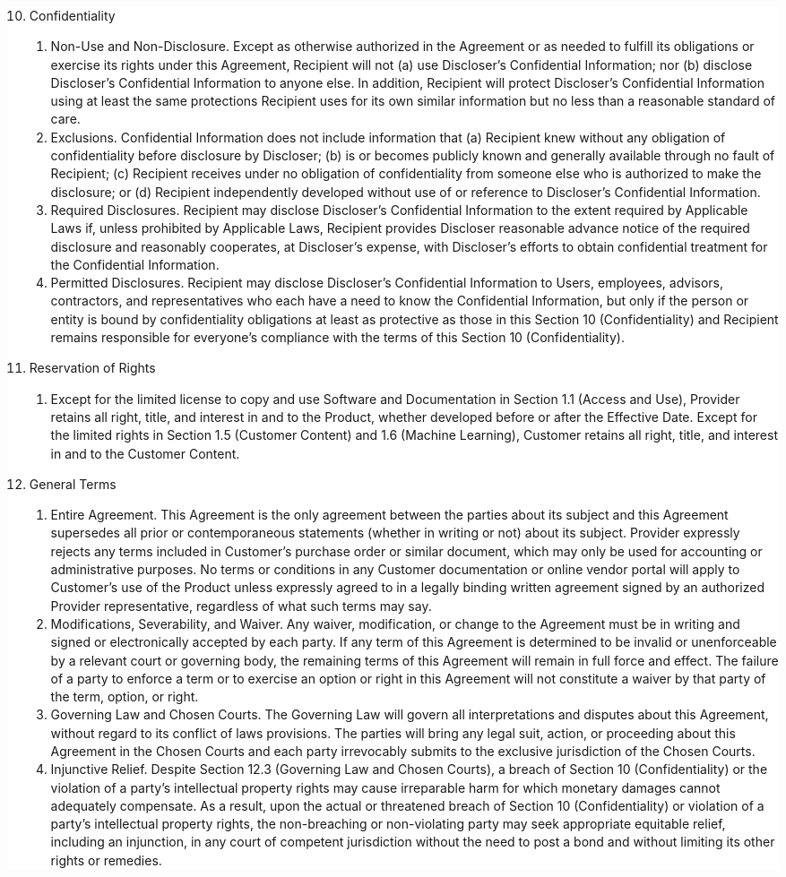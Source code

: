 10. <span class="header_2" id="10">Confidentiality</span>
    1. <span class="header_3" id="10.1">Non-Use and Non-Disclosure.</span>  Except as otherwise authorized in the Agreement or as needed to fulfill its obligations or exercise its rights under this Agreement, Recipient will not (a) use Discloser’s Confidential Information; nor (b) disclose Discloser’s Confidential Information to anyone else. In addition, Recipient will protect Discloser’s Confidential Information using at least the same protections Recipient uses for its own similar information but no less than a reasonable standard of care.
    2. <span class="header_3" id="10.2">Exclusions.</span>  Confidential Information does not include information that (a) Recipient knew without any obligation of confidentiality before disclosure by Discloser; (b) is or becomes publicly known and generally available through no fault of Recipient; (c) Recipient receives under no obligation of confidentiality from someone else who is authorized to make the disclosure; or (d) Recipient independently developed without use of or reference to Discloser’s Confidential Information.
    3. <span class="header_3" id="10.3">Required Disclosures.</span>  Recipient may disclose Discloser’s Confidential Information to the extent required by Applicable Laws if, unless prohibited by Applicable Laws, Recipient provides Discloser reasonable advance notice of the required disclosure and reasonably cooperates, at Discloser’s expense, with Discloser’s efforts to obtain confidential treatment for the Confidential Information.
    4. <span class="header_3" id="10.4">Permitted Disclosures.</span>  Recipient may disclose Discloser’s Confidential Information to Users, employees, advisors, contractors, and representatives who each have a need to know the Confidential Information, but only if the person or entity is bound by confidentiality obligations at least as protective as those in this Section 10 (Confidentiality) and Recipient remains responsible for everyone’s compliance with the terms of this Section 10 (Confidentiality).

11. <span class="header_2" id="11">Reservation of Rights</span>
    1. <span id="11.1">Except</span> for the limited license to copy and use Software and Documentation in Section 1.1 (Access and Use), <span class="coverpage_link">Provider</span> retains all right, title, and interest in and to the Product, whether developed before or after the <span class="keyterms_link">Effective Date</span>. Except for the limited rights in Section 1.5 (Customer Content) and 1.6 (Machine Learning), <span class="coverpage_link">Customer</span> retains all right, title, and interest in and to the Customer Content.

12. <span class="header_2" id="12">General Terms</span>
    1. <span class="header_3" id="12.1">Entire Agreement.</span>  This Agreement is the only agreement between the parties about its subject and this Agreement supersedes all prior or contemporaneous statements (whether in writing or not) about its subject. <span class="coverpage_link">Provider</span> expressly rejects any terms included in <span class="coverpage_link">Customer’s</span> purchase order or similar document, which may only be used for accounting or administrative purposes. No terms or conditions in any <span class="coverpage_link">Customer</span> documentation or online vendor portal will apply to <span class="coverpage_link">Customer’s</span> use of the Product unless expressly agreed to in a legally binding written agreement signed by an authorized <span class="coverpage_link">Provider</span> representative, regardless of what such terms may say.
    2. <span class="header_3" id="12.2">Modifications, Severability, and Waiver.</span>  Any waiver, modification, or change to the Agreement must be in writing and signed or electronically accepted by each party. If any term of this Agreement is determined to be invalid or unenforceable by a relevant court or governing body, the remaining terms of this Agreement will remain in full force and effect. The failure of a party to enforce a term or to exercise an option or right in this Agreement will not constitute a waiver by that party of the term, option, or right.
    3. <span class="header_3" id="12.3">Governing Law and Chosen Courts.</span>  The <span class="keyterms_link">Governing Law</span> will govern all interpretations and disputes about this Agreement, without regard to its conflict of laws provisions. The parties will bring any legal suit, action, or proceeding about this Agreement in the <span class="keyterms_link">Chosen Courts</span> and each party irrevocably submits to the exclusive jurisdiction of the <span class="keyterms_link">Chosen Courts</span>.
    4. <span class="header_3" id="12.4">Injunctive Relief.</span>  Despite Section 12.3 (Governing Law and Chosen Courts), a breach of Section 10 (Confidentiality) or the violation of a party’s intellectual property rights may cause irreparable harm for which monetary damages cannot adequately compensate. As a result, upon the actual or threatened breach of Section 10 (Confidentiality) or violation of a party’s intellectual property rights, the non-breaching or non-violating party may seek appropriate equitable relief, including an injunction, in any court of competent jurisdiction without the need to post a bond and without limiting its other rights or remedies.